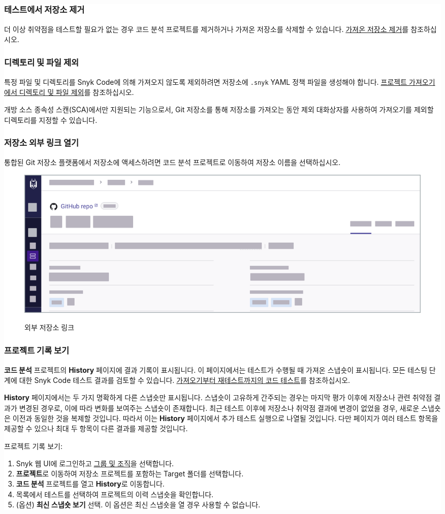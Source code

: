 ### 테스트에서 저장소 제거

더 이상 취약점을 테스트할 필요가 없는 경우 코드 분석 프로젝트를 제거하거나 가져온 저장소를 삭제할 수 있습니다. [가져온 저장소 제거](../../import-project-repository/remove-imported-repository-from-a-project.md)를 참조하십시오.

### 디렉토리 및 파일 제외

특정 파일 및 디렉토리를 Snyk Code에 의해 가져오지 않도록 제외하려면 저장소에 `.snyk` YAML 정책 파일을 생성해야 합니다. [프로젝트 가져오기에서 디렉토리 및 파일 제외](../../import-project-repository/exclude-directories-and-files-from-project-import.md)를 참조하십시오.

개방 소스 종속성 스캔(SCA)에서만 지원되는 기능으로서, Git 저장소를 통해 저장소를 가져오는 동안 제외 대화상자를 사용하여 가져오기를 제외할 디렉토리를 지정할 수 있습니다.

### 저장소 외부 링크 열기

통합된 Git 저장소 플랫폼에서 저장소에 액세스하려면 코드 분석 프로젝트로 이동하여 저장소 이름을 선택하십시오.

<figure><img src="../../../.gitbook/assets/Open repository external link.png" alt="외부 저장소 링크 개요"><figcaption><p>외부 저장소 링크</p></figcaption></figure>

### 프로젝트 기록 보기

**코드 분석** 프로젝트의 **History** 페이지에 결과 기록이 표시됩니다. 이 페이지에서는 테스트가 수행될 때 가져온 스냅숏이 표시됩니다. 모든 테스팅 단계에 대한 Snyk Code 테스트 결과를 검토할 수 있습니다. [가져오기부터 재테스트까지의 코드 테스트](./#code-testing-from-import-to-retest)를 참조하십시오.

**History** 페이지에서는 두 가지 명확하게 다른 스냅숏만 표시됩니다. 스냅숏이 고유하게 간주되는 경우는 마지막 평가 이후에 저장소나 관련 취약점 결과가 변경된 경우로, 이에 따라 변화를 보여주는 스냅숏이 존재합니다. 최근 테스트 이후에 저장소나 취약점 결과에 변경이 없었을 경우, 새로운 스냅숏은 이전과 동일한 것을 복제할 것입니다. 따라서 이는 **History** 페이지에서 추가 테스트 실행으로 나열될 것입니다. 다만 페이지가 여러 테스트 항목을 제공할 수 있으나 최대 두 항목이 다른 결과를 제공할 것입니다.

프로젝트 기록 보기:

1. Snyk 웹 UI에 로그인하고 [그룹 및 조직](../../../snyk-admin/groups-and-organizations/)을 선택합니다.
2. **프로젝트**로 이동하여 저장소 프로젝트를 포함하는 Target 폴더를 선택합니다.
3. **코드 분석** 프로젝트를 열고 **History**로 이동합니다.
4. 목록에서 테스트를 선택하여 프로젝트의 이력 스냅숏을 확인합니다.
5. (옵션) **최신 스냅숏 보기** 선택. 이 옵션은 최신 스냅숏을 열 경우 사용할 수 없습니다.
